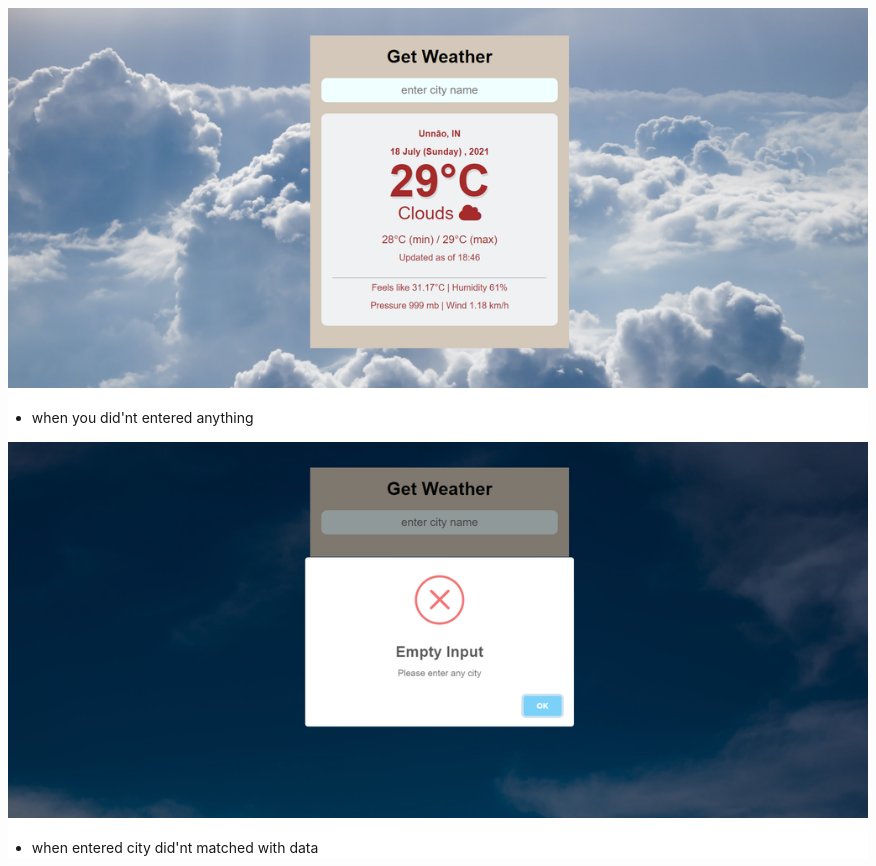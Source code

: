  <img src="ss/2.png" width="100%">

* when you did'nt entered anything 
 <img src="ss/3.png" width="100%">

* when entered city did'nt matched with data